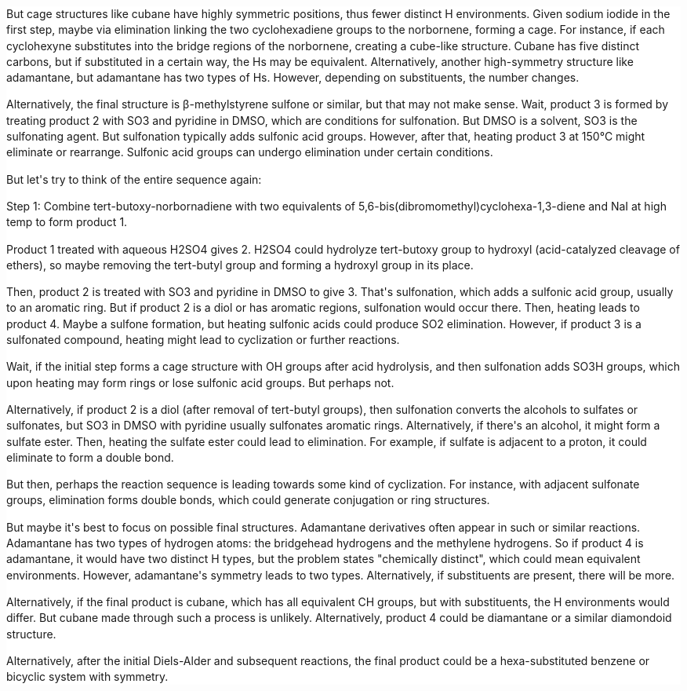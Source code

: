 But cage structures like cubane have highly symmetric positions, thus fewer distinct H environments. Given sodium iodide in the first step, maybe via elimination linking the two cyclohexadiene groups to the norbornene, forming a cage. For instance, if each cyclohexyne substitutes into the bridge regions of the norbornene, creating a cube-like structure. Cubane has five distinct carbons, but if substituted in a certain way, the Hs may be equivalent. Alternatively, another high-symmetry structure like adamantane, but adamantane has two types of Hs. However, depending on substituents, the number changes.

Alternatively, the final structure is β-methylstyrene sulfone or similar, but that may not make sense. Wait, product 3 is formed by treating product 2 with SO3 and pyridine in DMSO, which are conditions for sulfonation. But DMSO is a solvent, SO3 is the sulfonating agent. But sulfonation typically adds sulfonic acid groups. However, after that, heating product 3 at 150°C might eliminate or rearrange. Sulfonic acid groups can undergo elimination under certain conditions.

But let's try to think of the entire sequence again:

Step 1: Combine tert-butoxy-norbornadiene with two equivalents of 5,6-bis(dibromomethyl)cyclohexa-1,3-diene and NaI at high temp to form product 1.

Product 1 treated with aqueous H2SO4 gives 2. H2SO4 could hydrolyze tert-butoxy group to hydroxyl (acid-catalyzed cleavage of ethers), so maybe removing the tert-butyl group and forming a hydroxyl group in its place.

Then, product 2 is treated with SO3 and pyridine in DMSO to give 3. That's sulfonation, which adds a sulfonic acid group, usually to an aromatic ring. But if product 2 is a diol or has aromatic regions, sulfonation would occur there. Then, heating leads to product 4. Maybe a sulfone formation, but heating sulfonic acids could produce SO2 elimination. However, if product 3 is a sulfonated compound, heating might lead to cyclization or further reactions.

Wait, if the initial step forms a cage structure with OH groups after acid hydrolysis, and then sulfonation adds SO3H groups, which upon heating may form rings or lose sulfonic acid groups. But perhaps not.

Alternatively, if product 2 is a diol (after removal of tert-butyl groups), then sulfonation converts the alcohols to sulfates or sulfonates, but SO3 in DMSO with pyridine usually sulfonates aromatic rings. Alternatively, if there's an alcohol, it might form a sulfate ester. Then, heating the sulfate ester could lead to elimination. For example, if sulfate is adjacent to a proton, it could eliminate to form a double bond.

But then, perhaps the reaction sequence is leading towards some kind of cyclization. For instance, with adjacent sulfonate groups, elimination forms double bonds, which could generate conjugation or ring structures.

But maybe it's best to focus on possible final structures. Adamantane derivatives often appear in such or similar reactions. Adamantane has two types of hydrogen atoms: the bridgehead hydrogens and the methylene hydrogens. So if product 4 is adamantane, it would have two distinct H types, but the problem states "chemically distinct", which could mean equivalent environments. However, adamantane's symmetry leads to two types. Alternatively, if substituents are present, there will be more.

Alternatively, if the final product is cubane, which has all equivalent CH groups, but with substituents, the H environments would differ. But cubane made through such a process is unlikely. Alternatively, product 4 could be diamantane or a similar diamondoid structure.

Alternatively, after the initial Diels-Alder and subsequent reactions, the final product could be a hexa-substituted benzene or bicyclic system with symmetry.

